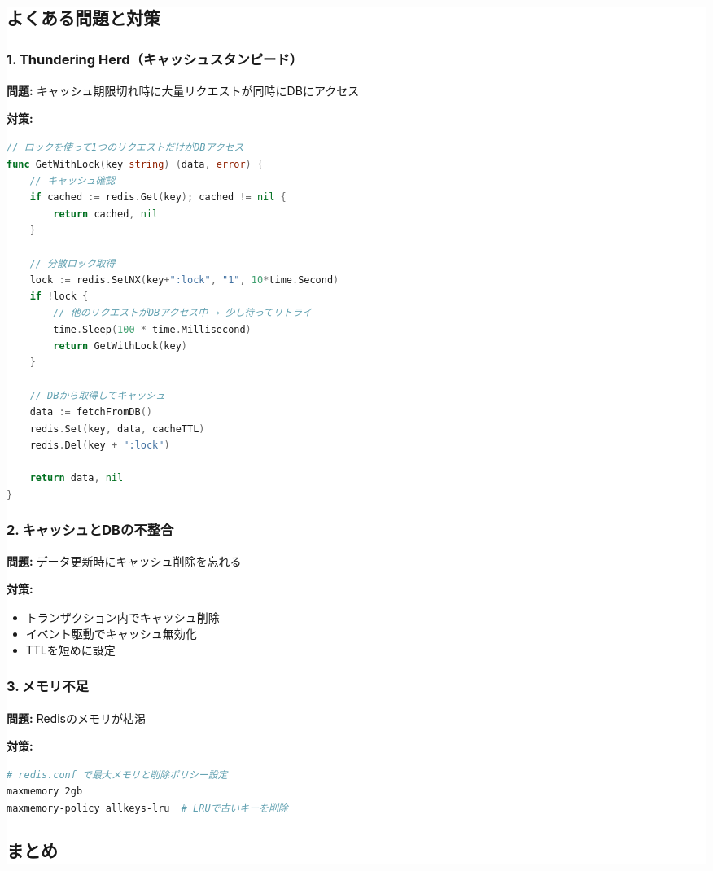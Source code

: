 ## よくある問題と対策

### 1. Thundering Herd（キャッシュスタンピード）

**問題:** キャッシュ期限切れ時に大量リクエストが同時にDBにアクセス

**対策:**
```go
// ロックを使って1つのリクエストだけがDBアクセス
func GetWithLock(key string) (data, error) {
    // キャッシュ確認
    if cached := redis.Get(key); cached != nil {
        return cached, nil
    }

    // 分散ロック取得
    lock := redis.SetNX(key+":lock", "1", 10*time.Second)
    if !lock {
        // 他のリクエストがDBアクセス中 → 少し待ってリトライ
        time.Sleep(100 * time.Millisecond)
        return GetWithLock(key)
    }

    // DBから取得してキャッシュ
    data := fetchFromDB()
    redis.Set(key, data, cacheTTL)
    redis.Del(key + ":lock")

    return data, nil
}
```

### 2. キャッシュとDBの不整合

**問題:** データ更新時にキャッシュ削除を忘れる

**対策:**
- トランザクション内でキャッシュ削除
- イベント駆動でキャッシュ無効化
- TTLを短めに設定

### 3. メモリ不足

**問題:** Redisのメモリが枯渇

**対策:**
```bash
# redis.conf で最大メモリと削除ポリシー設定
maxmemory 2gb
maxmemory-policy allkeys-lru  # LRUで古いキーを削除
```

## まとめ
